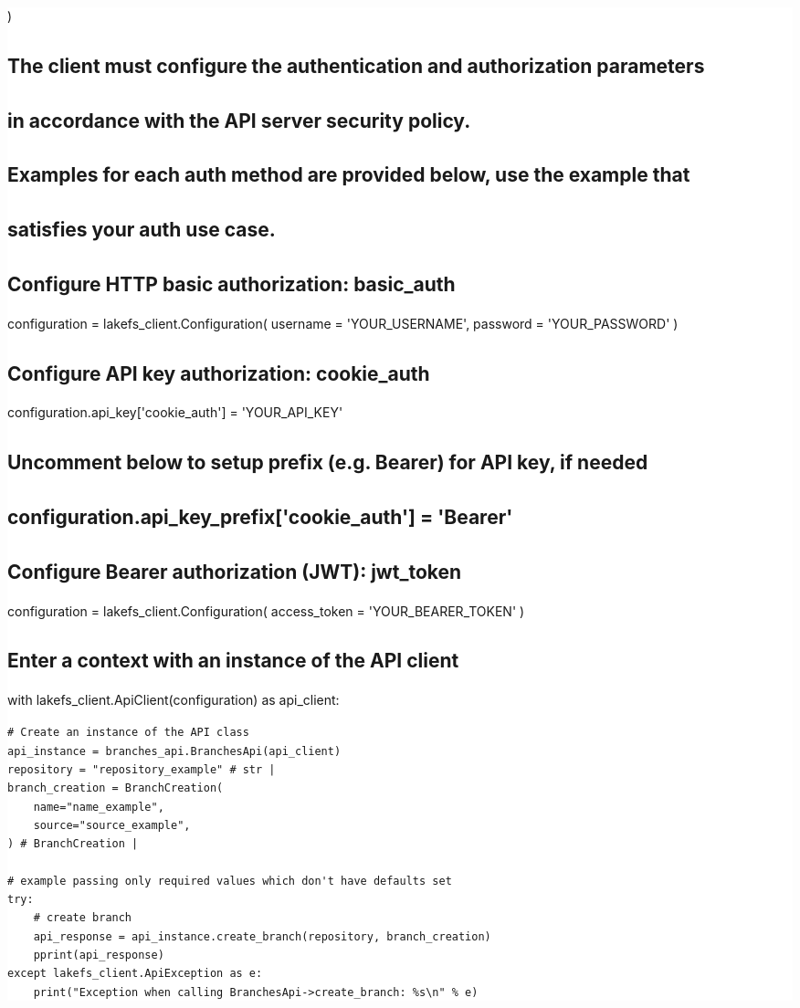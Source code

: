   \)

## The client must configure the authentication and authorization parameters

## in accordance with the API server security policy.

## Examples for each auth method are provided below, use the example that

## satisfies your auth use case.

## Configure HTTP basic authorization: basic\_auth

configuration = lakefs\_client.Configuration\( username = 'YOUR\_USERNAME', password = 'YOUR\_PASSWORD' \)

## Configure API key authorization: cookie\_auth

configuration.api\_key\['cookie\_auth'\] = 'YOUR\_API\_KEY'

## Uncomment below to setup prefix \(e.g. Bearer\) for API key, if needed

## configuration.api\_key\_prefix\['cookie\_auth'\] = 'Bearer'

## Configure Bearer authorization \(JWT\): jwt\_token

configuration = lakefs\_client.Configuration\( access\_token = 'YOUR\_BEARER\_TOKEN' \)

## Enter a context with an instance of the API client

with lakefs\_client.ApiClient\(configuration\) as api\_client:

```text
# Create an instance of the API class
api_instance = branches_api.BranchesApi(api_client)
repository = "repository_example" # str | 
branch_creation = BranchCreation(
    name="name_example",
    source="source_example",
) # BranchCreation | 

# example passing only required values which don't have defaults set
try:
    # create branch
    api_response = api_instance.create_branch(repository, branch_creation)
    pprint(api_response)
except lakefs_client.ApiException as e:
    print("Exception when calling BranchesApi->create_branch: %s\n" % e)
```
